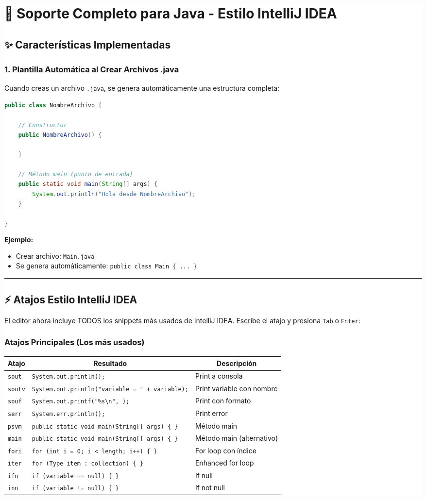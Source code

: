 # 🚀 Soporte Completo para Java - Estilo IntelliJ IDEA

## ✨ Características Implementadas

### **1. Plantilla Automática al Crear Archivos .java**

Cuando creas un archivo `.java`, se genera automáticamente una estructura completa:

```java
public class NombreArchivo {
    
    // Constructor
    public NombreArchivo() {
        
    }
    
    // Método main (punto de entrada)
    public static void main(String[] args) {
        System.out.println("Hola desde NombreArchivo");
    }
    
}
```

**Ejemplo:**
- Crear archivo: `Main.java`
- Se genera automáticamente: `public class Main { ... }`

---

## ⚡ Atajos Estilo IntelliJ IDEA

El editor ahora incluye TODOS los snippets más usados de IntelliJ IDEA. Escribe el atajo y presiona `Tab` o `Enter`:

### **Atajos Principales (Los más usados)**

| Atajo | Resultado | Descripción |
|-------|-----------|-------------|
| `sout` | `System.out.println();` | Print a consola |
| `soutv` | `System.out.println("variable = " + variable);` | Print variable con nombre |
| `souf` | `System.out.printf("%s\n", );` | Print con formato |
| `serr` | `System.err.println();` | Print error |
| `psvm` | `public static void main(String[] args) { }` | Método main |
| `main` | `public static void main(String[] args) { }` | Método main (alternativo) |
| `fori` | `for (int i = 0; i < length; i++) { }` | For loop con índice |
| `iter` | `for (Type item : collection) { }` | Enhanced for loop |
| `ifn` | `if (variable == null) { }` | If null |
| `inn` | `if (variable != null) { }` | If not null |
